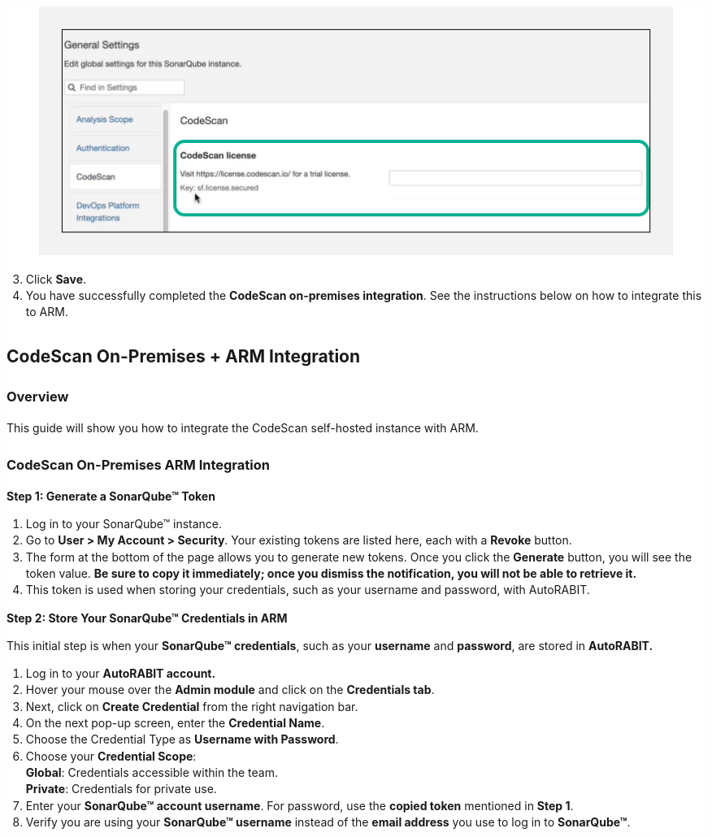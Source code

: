 <figure><img src="../../../.gitbook/assets/image (4) (1) (1) (1) (1) (1) (1) (1) (1) (1) (1) (1) (1) (1) (1) (1) (1) (1) (1) (1) (1) (1) (1) (1) (1) (1) (1) (1) (1) (1) (1) (1) (1) (1) (1) (1).png" alt=""><figcaption></figcaption></figure>

3. Click **Save**.
4. You have successfully completed the **CodeScan on-premises integration**. See the instructions below on how to integrate this to ARM.

## CodeScan On-Premises + ARM Integration <a href="#codescan-onpremise-arm-integration" id="codescan-onpremise-arm-integration"></a>

### Overview <a href="#overview1" id="overview1"></a>

This guide will show you how to integrate the CodeScan self-hosted instance with ARM.

### CodeScan On-Premises ARM Integration <a href="#codescan-onpremise-arm-integration1" id="codescan-onpremise-arm-integration1"></a>

**Step 1: Generate a SonarQube™ Token**

1. Log in to your SonarQube™ instance.
2. Go to **User > My Account > Security**. Your existing tokens are listed here, each with a **Revoke** button.
3. The form at the bottom of the page allows you to generate new tokens. Once you click the **Generate** button, you will see the token value. **Be sure to copy it immediately; once you dismiss the notification, you will not be able to retrieve it.**
4. This token is used when storing your credentials, such as your username and password, with AutoRABIT.

**Step 2: Store Your SonarQube™ Credentials in ARM**

This initial step is when your **SonarQube™ credentials**, such as your **username** and **password**, are stored in **AutoRABIT.**

1. Log in to your **AutoRABIT account.**
2. Hover your mouse over the **Admin module** and click on the **Credentials tab**.
3. Next, click on **Create Credential** from the right navigation bar.
4. On the next pop-up screen, enter the **Credential Name**.
5. Choose the Credential Type as **Username with Password**.
6. Choose your **Credential Scope**:\
   **Global**: Credentials accessible within the team.\
   **Private**: Credentials for private use.
7. Enter your **SonarQube™ account username**. For password, use the **copied token** mentioned in **Step 1**.
8. Verify you are using your **SonarQube™ username** instead of the **email address** you use to log in to **SonarQube™**.
